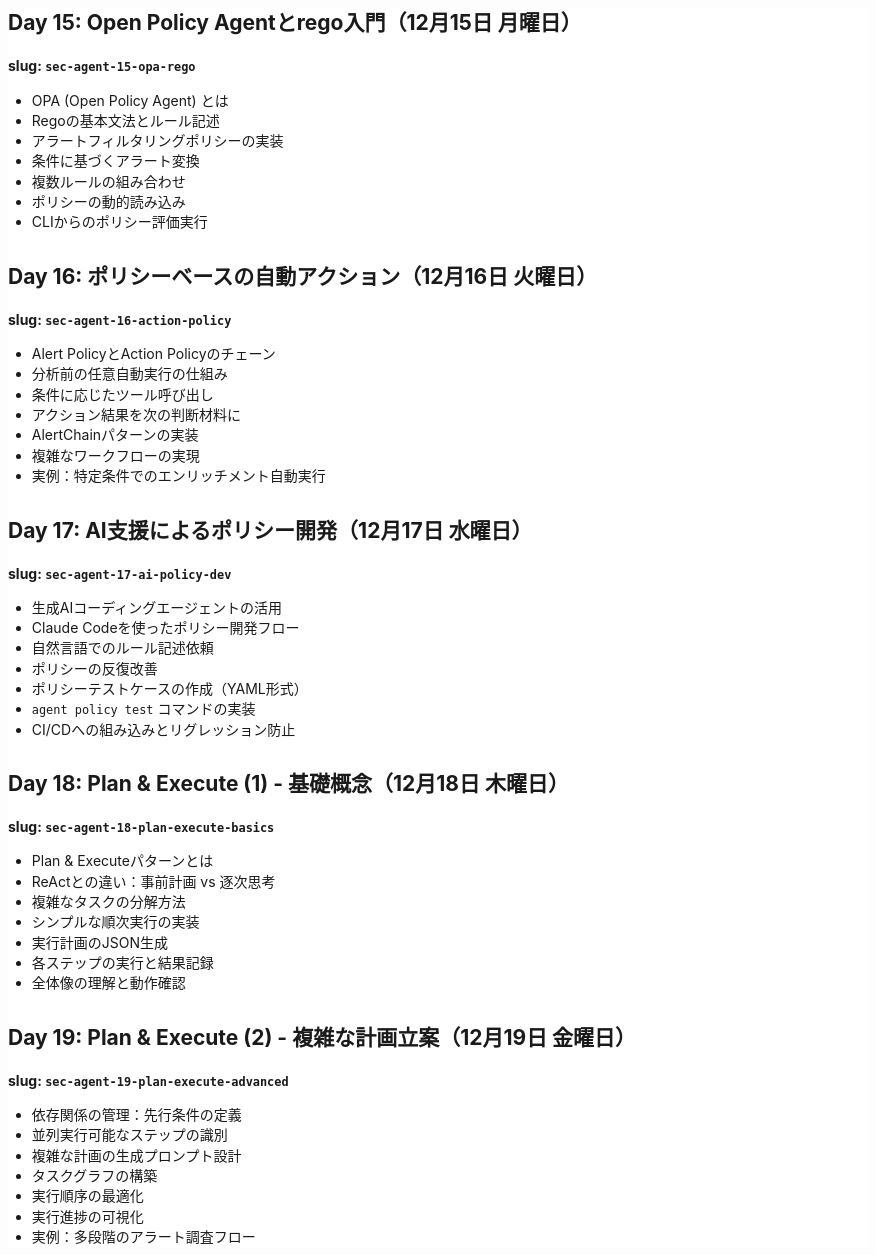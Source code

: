 ## Day 15: Open Policy Agentとrego入門（12月15日 月曜日）
**slug: `sec-agent-15-opa-rego`**

- OPA (Open Policy Agent) とは
- Regoの基本文法とルール記述
- アラートフィルタリングポリシーの実装
- 条件に基づくアラート変換
- 複数ルールの組み合わせ
- ポリシーの動的読み込み
- CLIからのポリシー評価実行

## Day 16: ポリシーベースの自動アクション（12月16日 火曜日）
**slug: `sec-agent-16-action-policy`**

- Alert PolicyとAction Policyのチェーン
- 分析前の任意自動実行の仕組み
- 条件に応じたツール呼び出し
- アクション結果を次の判断材料に
- AlertChainパターンの実装
- 複雑なワークフローの実現
- 実例：特定条件でのエンリッチメント自動実行

## Day 17: AI支援によるポリシー開発（12月17日 水曜日）
**slug: `sec-agent-17-ai-policy-dev`**

- 生成AIコーディングエージェントの活用
- Claude Codeを使ったポリシー開発フロー
- 自然言語でのルール記述依頼
- ポリシーの反復改善
- ポリシーテストケースの作成（YAML形式）
- `agent policy test` コマンドの実装
- CI/CDへの組み込みとリグレッション防止

## Day 18: Plan & Execute (1) - 基礎概念（12月18日 木曜日）
**slug: `sec-agent-18-plan-execute-basics`**

- Plan & Executeパターンとは
- ReActとの違い：事前計画 vs 逐次思考
- 複雑なタスクの分解方法
- シンプルな順次実行の実装
- 実行計画のJSON生成
- 各ステップの実行と結果記録
- 全体像の理解と動作確認

## Day 19: Plan & Execute (2) - 複雑な計画立案（12月19日 金曜日）
**slug: `sec-agent-19-plan-execute-advanced`**

- 依存関係の管理：先行条件の定義
- 並列実行可能なステップの識別
- 複雑な計画の生成プロンプト設計
- タスクグラフの構築
- 実行順序の最適化
- 実行進捗の可視化
- 実例：多段階のアラート調査フロー
